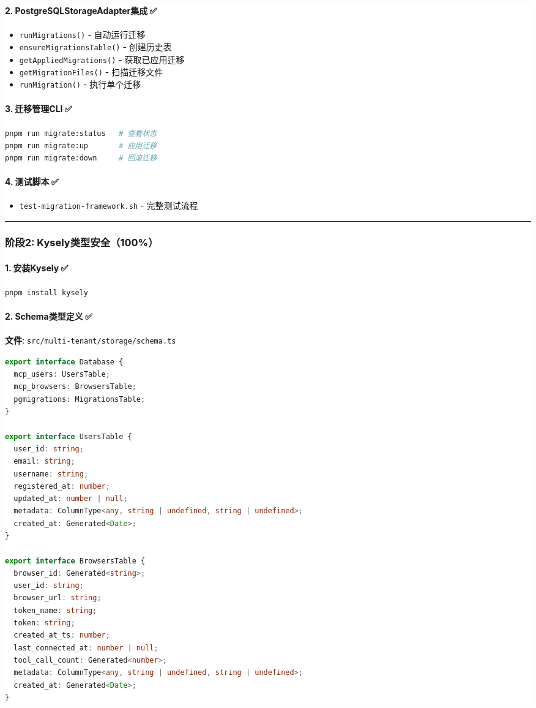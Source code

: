 #### 2. PostgreSQLStorageAdapter集成 ✅
- `runMigrations()` - 自动运行迁移
- `ensureMigrationsTable()` - 创建历史表
- `getAppliedMigrations()` - 获取已应用迁移
- `getMigrationFiles()` - 扫描迁移文件
- `runMigration()` - 执行单个迁移

#### 3. 迁移管理CLI ✅
```bash
pnpm run migrate:status   # 查看状态
pnpm run migrate:up       # 应用迁移
pnpm run migrate:down     # 回滚迁移
```

#### 4. 测试脚本 ✅
- `test-migration-framework.sh` - 完整测试流程

---

### 阶段2: Kysely类型安全（100%）

#### 1. 安装Kysely ✅
```bash
pnpm install kysely
```

#### 2. Schema类型定义 ✅
**文件**: `src/multi-tenant/storage/schema.ts`

```typescript
export interface Database {
  mcp_users: UsersTable;
  mcp_browsers: BrowsersTable;
  pgmigrations: MigrationsTable;
}

export interface UsersTable {
  user_id: string;
  email: string;
  username: string;
  registered_at: number;
  updated_at: number | null;
  metadata: ColumnType<any, string | undefined, string | undefined>;
  created_at: Generated<Date>;
}

export interface BrowsersTable {
  browser_id: Generated<string>;
  user_id: string;
  browser_url: string;
  token_name: string;
  token: string;
  created_at_ts: number;
  last_connected_at: number | null;
  tool_call_count: Generated<number>;
  metadata: ColumnType<any, string | undefined, string | undefined>;
  created_at: Generated<Date>;
}
```
